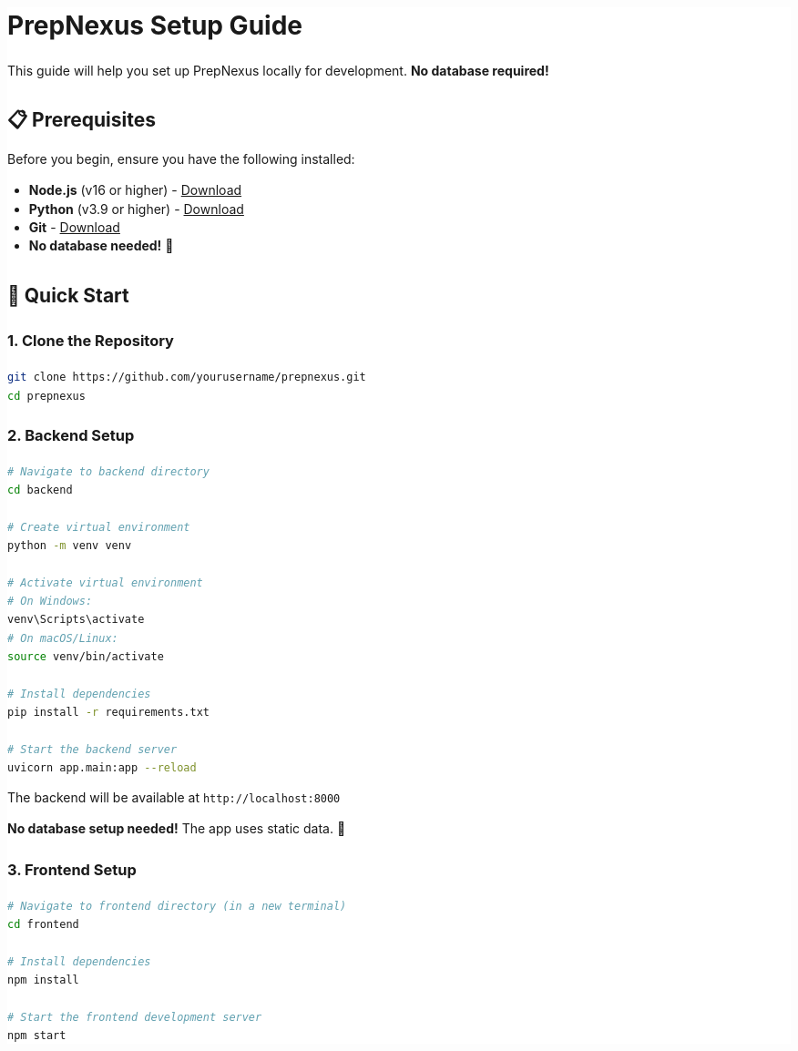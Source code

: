 # PrepNexus Setup Guide

This guide will help you set up PrepNexus locally for development. **No database required!**

## 📋 Prerequisites

Before you begin, ensure you have the following installed:

- **Node.js** (v16 or higher) - [Download](https://nodejs.org/)
- **Python** (v3.9 or higher) - [Download](https://python.org/)
- **Git** - [Download](https://git-scm.com/)
- **No database needed!** 🎉

## 🚀 Quick Start

### 1. Clone the Repository
```bash
git clone https://github.com/yourusername/prepnexus.git
cd prepnexus
```

### 2. Backend Setup

```bash
# Navigate to backend directory
cd backend

# Create virtual environment
python -m venv venv

# Activate virtual environment
# On Windows:
venv\Scripts\activate
# On macOS/Linux:
source venv/bin/activate

# Install dependencies
pip install -r requirements.txt

# Start the backend server
uvicorn app.main:app --reload
```

The backend will be available at `http://localhost:8000`

**No database setup needed!** The app uses static data. 🎉

### 3. Frontend Setup

```bash
# Navigate to frontend directory (in a new terminal)
cd frontend

# Install dependencies
npm install

# Start the frontend development server
npm start
```
